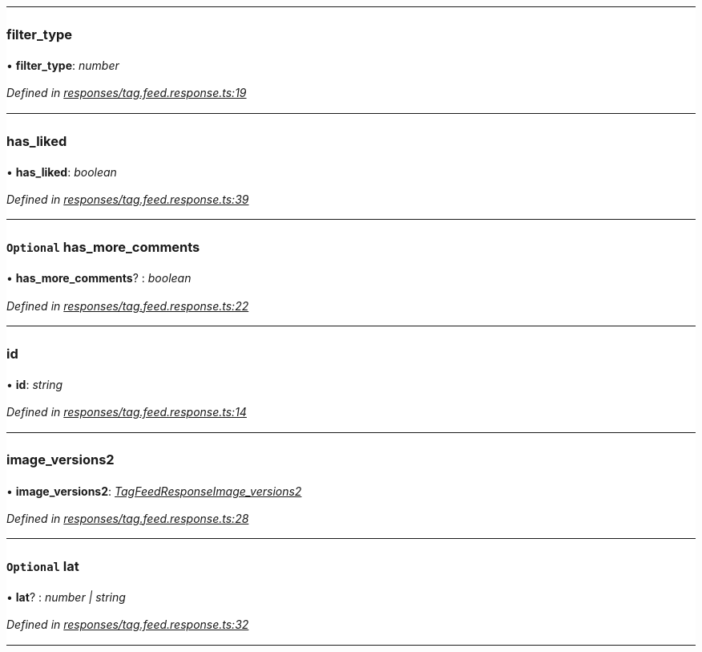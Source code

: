 ___

###  filter_type

• **filter_type**: *number*

*Defined in [responses/tag.feed.response.ts:19](https://github.com/dilame/instagram-private-api/blob/3e16058/src/responses/tag.feed.response.ts#L19)*

___

###  has_liked

• **has_liked**: *boolean*

*Defined in [responses/tag.feed.response.ts:39](https://github.com/dilame/instagram-private-api/blob/3e16058/src/responses/tag.feed.response.ts#L39)*

___

### `Optional` has_more_comments

• **has_more_comments**? : *boolean*

*Defined in [responses/tag.feed.response.ts:22](https://github.com/dilame/instagram-private-api/blob/3e16058/src/responses/tag.feed.response.ts#L22)*

___

###  id

• **id**: *string*

*Defined in [responses/tag.feed.response.ts:14](https://github.com/dilame/instagram-private-api/blob/3e16058/src/responses/tag.feed.response.ts#L14)*

___

###  image_versions2

• **image_versions2**: *[TagFeedResponseImage_versions2](_responses_tag_feed_response_.tagfeedresponseimage_versions2.md)*

*Defined in [responses/tag.feed.response.ts:28](https://github.com/dilame/instagram-private-api/blob/3e16058/src/responses/tag.feed.response.ts#L28)*

___

### `Optional` lat

• **lat**? : *number | string*

*Defined in [responses/tag.feed.response.ts:32](https://github.com/dilame/instagram-private-api/blob/3e16058/src/responses/tag.feed.response.ts#L32)*

___
